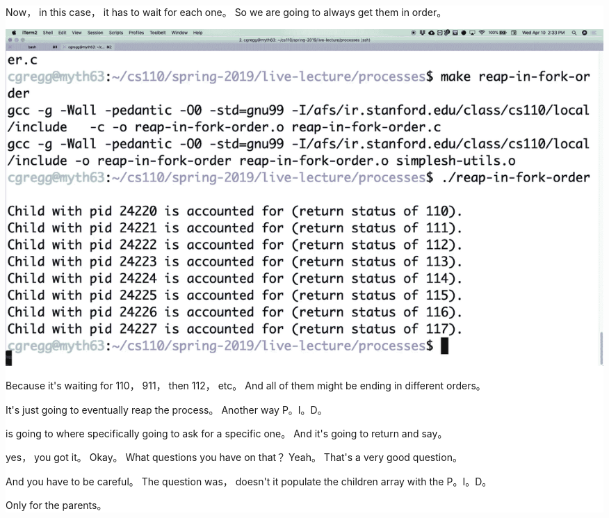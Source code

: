  Now， in this case， it has to wait for each one。 So we are going to always get them in order。



![](img/12985c8e5f99b7c7460e806495676228_158.png)

 Because it's waiting for 110， 911， then 112， etc。 And all of them might be ending in different orders。

 It's just going to eventually reap the process。 Another way P。I。D。

 is going to where specifically going to ask for a specific one。 And it's going to return and say。

 yes， you got it。 Okay。 What questions you have on that？ Yeah。 That's a very good question。

 And you have to be careful。 The question was， doesn't it populate the children array with the P。I。D。

 Only for the parents。
